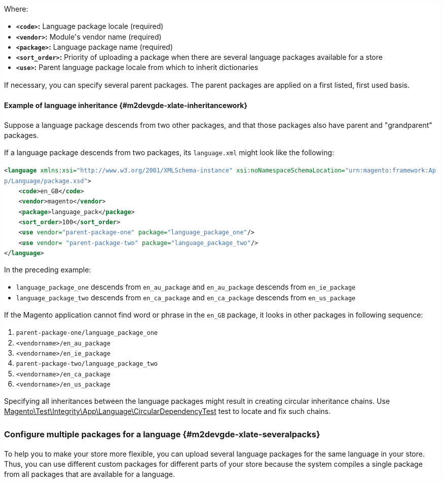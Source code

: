 Where:

-   **`<code>`:** Language package locale (required)
-   **`<vendor>`:** Module's vendor name (required)
-   **`<package>`:** Language package name (required)
-   **`<sort_order>`:** Priority of uploading a package when there are several language packages available for a store
-   **`<use>`:** Parent language package locale from which to inherit dictionaries

If necessary, you can specify several parent packages. The parent packages are applied on a first listed, first used basis.

#### Example of language inheritance {#m2devgde-xlate-inheritancework}
Suppose a language package descends from two other packages, and that those packages also have parent and "grandparent" packages.

If a language package descends from two packages, its `language.xml` might look like the following:

```xml
<language xmlns:xsi="http://www.w3.org/2001/XMLSchema-instance" xsi:noNamespaceSchemaLocation="urn:magento:framework:App/Language/package.xsd">
    <code>en_GB</code>
    <vendor>magento</vendor>
    <package>language_pack</package>
    <sort_order>100</sort_order>
    <use vendor="parent-package-one" package="language_package_one"/>
    <use vendor= "parent-package-two" package="language_package_two"/>
</language>
```

In the preceding example:

-   `language_package_one` descends from `en_au_package` and `en_au_package` descends from `en_ie_package`
-   `language_package_two` descends from `en_ca_package` and `en_ca_package` descends from `en_us_package`

If the Magento application cannot find word or phrase in the `en_GB` package, it looks in other packages in following sequence:

1.  `parent-package-one/language_package_one`
1.  `<vendorname>/en_au_package`
1.  `<vendorname>/en_ie_package`
1.  `parent-package-two/language_package_two`
1.  `<vendorname>/en_ca_package`
1.  `<vendorname>/en_us_package`

Specifying all inheritances between the language packages might result in creating circular inheritance chains. Use <a href="{{ site.mage2000url }}dev/tests/static/testsuite/Magento/Test/Integrity/App/Language/CircularDependencyTest.php" target="\_blank">Magento\Test\Integrity\App\Language\CircularDependencyTest</a> test to locate and fix such chains.

### Configure multiple packages for a language {#m2devgde-xlate-severalpacks}
To help you to make your store more flexible, you can upload several language packages for the same language in your store. Thus, you can use different custom packages for different parts of your store because the system compiles a single package from all packages that are available for a language.
